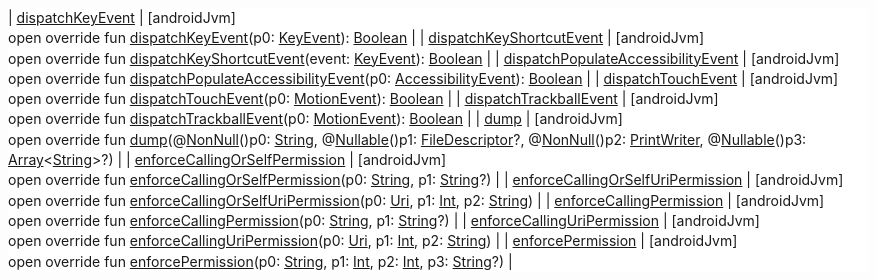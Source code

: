 | [dispatchKeyEvent](index.md#1347079600%2FFunctions%2F1173194265) | [androidJvm]<br>open override fun [dispatchKeyEvent](index.md#1347079600%2FFunctions%2F1173194265)(p0: [KeyEvent](https://developer.android.com/reference/kotlin/android/view/KeyEvent.html)): [Boolean](https://kotlinlang.org/api/latest/jvm/stdlib/kotlin/-boolean/index.html) |
| [dispatchKeyShortcutEvent](index.md#564099754%2FFunctions%2F1173194265) | [androidJvm]<br>open override fun [dispatchKeyShortcutEvent](index.md#564099754%2FFunctions%2F1173194265)(event: [KeyEvent](https://developer.android.com/reference/kotlin/android/view/KeyEvent.html)): [Boolean](https://kotlinlang.org/api/latest/jvm/stdlib/kotlin/-boolean/index.html) |
| [dispatchPopulateAccessibilityEvent](index.md#-636023982%2FFunctions%2F1173194265) | [androidJvm]<br>open override fun [dispatchPopulateAccessibilityEvent](index.md#-636023982%2FFunctions%2F1173194265)(p0: [AccessibilityEvent](https://developer.android.com/reference/kotlin/android/view/accessibility/AccessibilityEvent.html)): [Boolean](https://kotlinlang.org/api/latest/jvm/stdlib/kotlin/-boolean/index.html) |
| [dispatchTouchEvent](index.md#1308980251%2FFunctions%2F1173194265) | [androidJvm]<br>open override fun [dispatchTouchEvent](index.md#1308980251%2FFunctions%2F1173194265)(p0: [MotionEvent](https://developer.android.com/reference/kotlin/android/view/MotionEvent.html)): [Boolean](https://kotlinlang.org/api/latest/jvm/stdlib/kotlin/-boolean/index.html) |
| [dispatchTrackballEvent](index.md#-639240474%2FFunctions%2F1173194265) | [androidJvm]<br>open override fun [dispatchTrackballEvent](index.md#-639240474%2FFunctions%2F1173194265)(p0: [MotionEvent](https://developer.android.com/reference/kotlin/android/view/MotionEvent.html)): [Boolean](https://kotlinlang.org/api/latest/jvm/stdlib/kotlin/-boolean/index.html) |
| [dump](index.md#1193062016%2FFunctions%2F1173194265) | [androidJvm]<br>open override fun [dump](index.md#1193062016%2FFunctions%2F1173194265)(@[NonNull](https://developer.android.com/reference/kotlin/androidx/annotation/NonNull.html)()p0: [String](https://kotlinlang.org/api/latest/jvm/stdlib/kotlin/-string/index.html), @[Nullable](https://developer.android.com/reference/kotlin/androidx/annotation/Nullable.html)()p1: [FileDescriptor](https://developer.android.com/reference/kotlin/java/io/FileDescriptor.html)?, @[NonNull](https://developer.android.com/reference/kotlin/androidx/annotation/NonNull.html)()p2: [PrintWriter](https://developer.android.com/reference/kotlin/java/io/PrintWriter.html), @[Nullable](https://developer.android.com/reference/kotlin/androidx/annotation/Nullable.html)()p3: [Array](https://kotlinlang.org/api/latest/jvm/stdlib/kotlin/-array/index.html)<[String](https://kotlinlang.org/api/latest/jvm/stdlib/kotlin/-string/index.html)>?) |
| [enforceCallingOrSelfPermission](index.md#-373876383%2FFunctions%2F1173194265) | [androidJvm]<br>open override fun [enforceCallingOrSelfPermission](index.md#-373876383%2FFunctions%2F1173194265)(p0: [String](https://kotlinlang.org/api/latest/jvm/stdlib/kotlin/-string/index.html), p1: [String](https://kotlinlang.org/api/latest/jvm/stdlib/kotlin/-string/index.html)?) |
| [enforceCallingOrSelfUriPermission](index.md#1996391077%2FFunctions%2F1173194265) | [androidJvm]<br>open override fun [enforceCallingOrSelfUriPermission](index.md#1996391077%2FFunctions%2F1173194265)(p0: [Uri](https://developer.android.com/reference/kotlin/android/net/Uri.html), p1: [Int](https://kotlinlang.org/api/latest/jvm/stdlib/kotlin/-int/index.html), p2: [String](https://kotlinlang.org/api/latest/jvm/stdlib/kotlin/-string/index.html)) |
| [enforceCallingPermission](index.md#577330480%2FFunctions%2F1173194265) | [androidJvm]<br>open override fun [enforceCallingPermission](index.md#577330480%2FFunctions%2F1173194265)(p0: [String](https://kotlinlang.org/api/latest/jvm/stdlib/kotlin/-string/index.html), p1: [String](https://kotlinlang.org/api/latest/jvm/stdlib/kotlin/-string/index.html)?) |
| [enforceCallingUriPermission](index.md#370165494%2FFunctions%2F1173194265) | [androidJvm]<br>open override fun [enforceCallingUriPermission](index.md#370165494%2FFunctions%2F1173194265)(p0: [Uri](https://developer.android.com/reference/kotlin/android/net/Uri.html), p1: [Int](https://kotlinlang.org/api/latest/jvm/stdlib/kotlin/-int/index.html), p2: [String](https://kotlinlang.org/api/latest/jvm/stdlib/kotlin/-string/index.html)) |
| [enforcePermission](index.md#-1911070116%2FFunctions%2F1173194265) | [androidJvm]<br>open override fun [enforcePermission](index.md#-1911070116%2FFunctions%2F1173194265)(p0: [String](https://kotlinlang.org/api/latest/jvm/stdlib/kotlin/-string/index.html), p1: [Int](https://kotlinlang.org/api/latest/jvm/stdlib/kotlin/-int/index.html), p2: [Int](https://kotlinlang.org/api/latest/jvm/stdlib/kotlin/-int/index.html), p3: [String](https://kotlinlang.org/api/latest/jvm/stdlib/kotlin/-string/index.html)?) |
